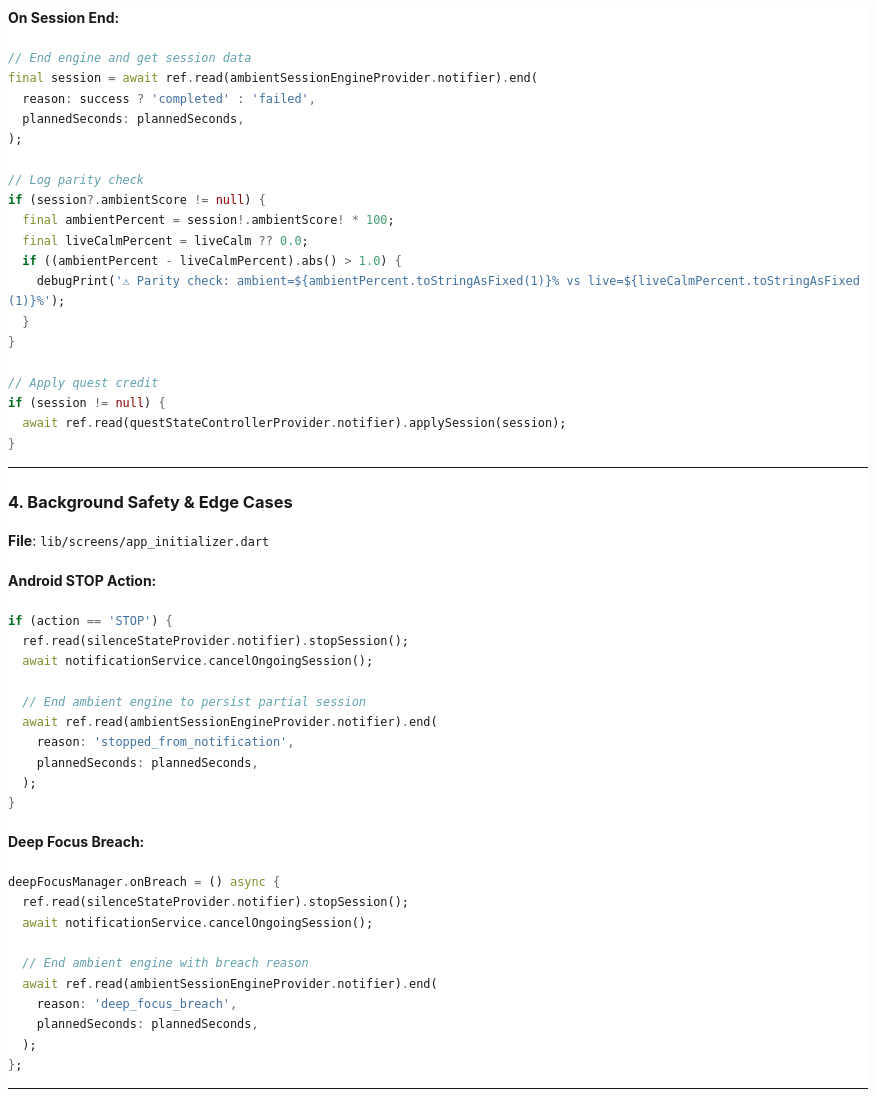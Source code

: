 #### On Session End:
```dart
// End engine and get session data
final session = await ref.read(ambientSessionEngineProvider.notifier).end(
  reason: success ? 'completed' : 'failed',
  plannedSeconds: plannedSeconds,
);

// Log parity check
if (session?.ambientScore != null) {
  final ambientPercent = session!.ambientScore! * 100;
  final liveCalmPercent = liveCalm ?? 0.0;
  if ((ambientPercent - liveCalmPercent).abs() > 1.0) {
    debugPrint('⚠️ Parity check: ambient=${ambientPercent.toStringAsFixed(1)}% vs live=${liveCalmPercent.toStringAsFixed(1)}%');
  }
}

// Apply quest credit
if (session != null) {
  await ref.read(questStateControllerProvider.notifier).applySession(session);
}
```

---

### 4. **Background Safety & Edge Cases**

**File**: `lib/screens/app_initializer.dart`

#### Android STOP Action:
```dart
if (action == 'STOP') {
  ref.read(silenceStateProvider.notifier).stopSession();
  await notificationService.cancelOngoingSession();

  // End ambient engine to persist partial session
  await ref.read(ambientSessionEngineProvider.notifier).end(
    reason: 'stopped_from_notification',
    plannedSeconds: plannedSeconds,
  );
}
```

#### Deep Focus Breach:
```dart
deepFocusManager.onBreach = () async {
  ref.read(silenceStateProvider.notifier).stopSession();
  await notificationService.cancelOngoingSession();

  // End ambient engine with breach reason
  await ref.read(ambientSessionEngineProvider.notifier).end(
    reason: 'deep_focus_breach',
    plannedSeconds: plannedSeconds,
  );
};
```

---